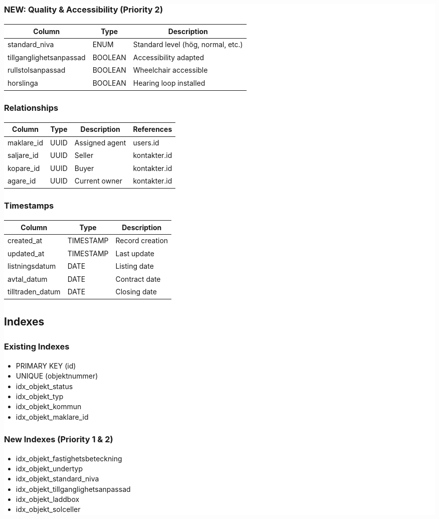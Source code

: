 ### NEW: Quality & Accessibility (Priority 2)
| Column | Type | Description |
|--------|------|-------------|
| standard_niva | ENUM | Standard level (hög, normal, etc.) |
| tillganglighetsanpassad | BOOLEAN | Accessibility adapted |
| rullstolsanpassad | BOOLEAN | Wheelchair accessible |
| horslinga | BOOLEAN | Hearing loop installed |

### Relationships
| Column | Type | Description | References |
|--------|------|-------------|------------|
| maklare_id | UUID | Assigned agent | users.id |
| saljare_id | UUID | Seller | kontakter.id |
| kopare_id | UUID | Buyer | kontakter.id |
| agare_id | UUID | Current owner | kontakter.id |

### Timestamps
| Column | Type | Description |
|--------|------|-------------|
| created_at | TIMESTAMP | Record creation |
| updated_at | TIMESTAMP | Last update |
| listningsdatum | DATE | Listing date |
| avtal_datum | DATE | Contract date |
| tilltraden_datum | DATE | Closing date |

## Indexes

### Existing Indexes
- PRIMARY KEY (id)
- UNIQUE (objektnummer)
- idx_objekt_status
- idx_objekt_typ
- idx_objekt_kommun
- idx_objekt_maklare_id

### New Indexes (Priority 1 & 2)
- idx_objekt_fastighetsbeteckning
- idx_objekt_undertyp
- idx_objekt_standard_niva
- idx_objekt_tillganglighetsanpassad
- idx_objekt_laddbox
- idx_objekt_solceller
